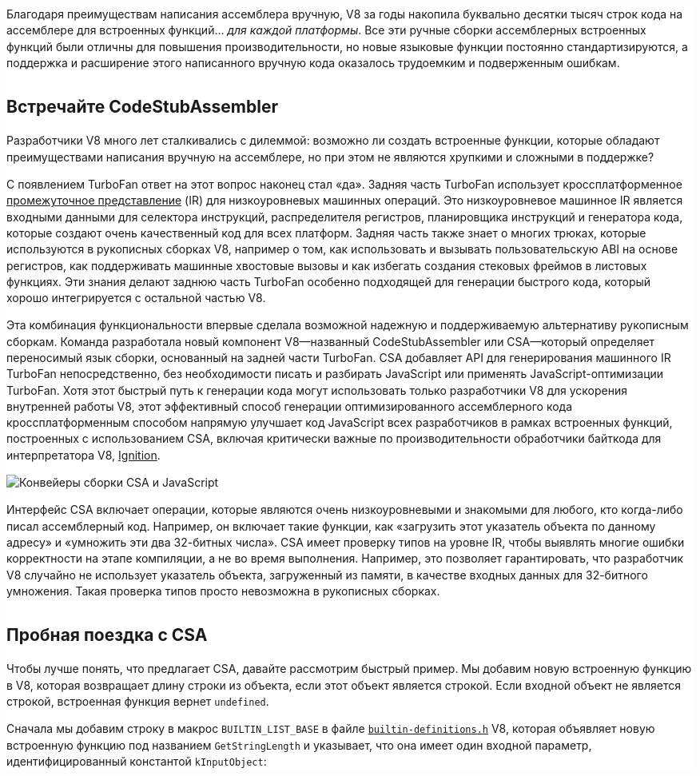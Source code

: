 Благодаря преимуществам написания ассемблера вручную, V8 за годы накопила буквально десятки тысяч строк кода на ассемблере для встроенных функций… _для каждой платформы_. Все эти ручные сборки ассемблерных встроенных функций были отличны для повышения производительности, но новые языковые функции постоянно стандартизируются, а поддержка и расширение этого написанного вручную кода оказалось трудоемким и подверженным ошибкам.

## Встречайте CodeStubAssembler

Разработчики V8 много лет сталкивались с дилеммой: возможно ли создать встроенные функции, которые обладают преимуществами написания вручную на ассемблере, но при этом не являются хрупкими и сложными в поддержке?

С появлением TurboFan ответ на этот вопрос наконец стал «да». Задняя часть TurboFan использует кроссплатформенное [промежуточное представление](https://ru.wikipedia.org/wiki/Промежуточное_представление) (IR) для низкоуровневых машинных операций. Это низкоуровневое машинное IR является входными данными для селектора инструкций, распределителя регистров, планировщика инструкций и генератора кода, которые создают очень качественный код для всех платформ. Задняя часть также знает о многих трюках, которые используются в рукописных сборках V8, например о том, как использовать и вызывать пользовательскую ABI на основе регистров, как поддерживать машинные хвостовые вызовы и как избегать создания стековых фреймов в листовых функциях. Эти знания делают заднюю часть TurboFan особенно подходящей для генерации быстрого кода, который хорошо интегрируется с остальной частью V8.

Эта комбинация функциональности впервые сделала возможной надежную и поддерживаемую альтернативу рукописным сборкам. Команда разработала новый компонент V8—названный CodeStubAssembler или CSA—который определяет переносимый язык сборки, основанный на задней части TurboFan. CSA добавляет API для генерирования машинного IR TurboFan непосредственно, без необходимости писать и разбирать JavaScript или применять JavaScript-оптимизации TurboFan. Хотя этот быстрый путь к генерации кода могут использовать только разработчики V8 для ускорения внутренней работы V8, этот эффективный способ генерации оптимизированного ассемблерного кода кроссплатформенным способом напрямую улучшает код JavaScript всех разработчиков в рамках встроенных функций, построенных с использованием CSA, включая критически важные по производительности обработчики байткода для интерпретатора V8, [Ignition](/docs/ignition).

![Конвейеры сборки CSA и JavaScript](/_img/csa/csa.svg)

Интерфейс CSA включает операции, которые являются очень низкоуровневыми и знакомыми для любого, кто когда-либо писал ассемблерный код. Например, он включает такие функции, как «загрузить этот указатель объекта по данному адресу» и «умножить эти два 32-битных числа». CSA имеет проверку типов на уровне IR, чтобы выявлять многие ошибки корректности на этапе компиляции, а не во время выполнения. Например, это позволяет гарантировать, что разработчик V8 случайно не использует указатель объекта, загруженный из памяти, в качестве входных данных для 32-битного умножения. Такая проверка типов просто невозможна в рукописных сборках.

## Пробная поездка с CSA

Чтобы лучше понять, что предлагает CSA, давайте рассмотрим быстрый пример. Мы добавим новую встроенную функцию в V8, которая возвращает длину строки из объекта, если этот объект является строкой. Если входной объект не является строкой, встроенная функция вернет `undefined`.

Сначала мы добавим строку в макрос `BUILTIN_LIST_BASE` в файле [`builtin-definitions.h`](https://cs.chromium.org/chromium/src/v8/src/builtins/builtins-definitions.h) V8, которая объявляет новую встроенную функцию под названием `GetStringLength` и указывает, что она имеет один входной параметр, идентифицированный константой `kInputObject`:
